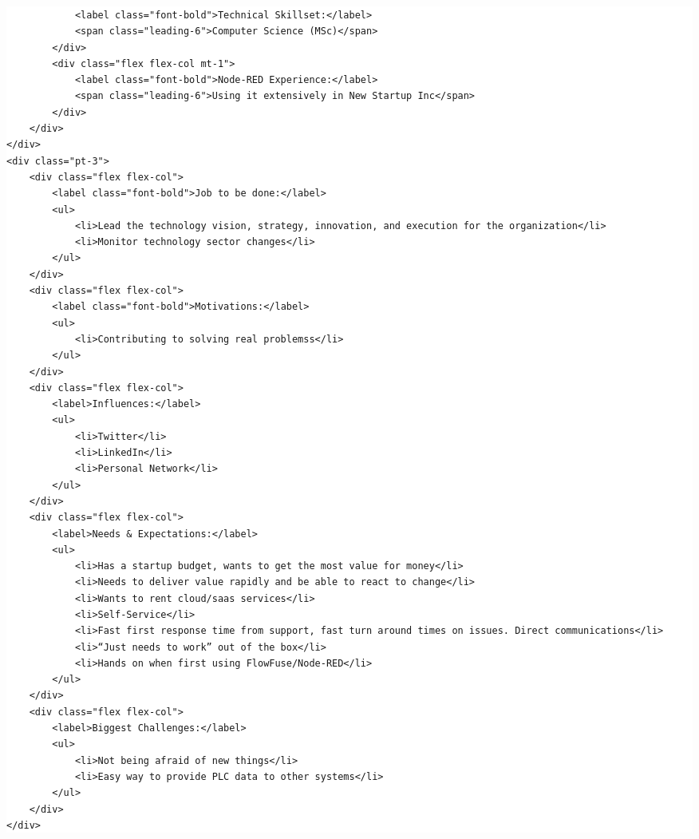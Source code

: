                 <label class="font-bold">Technical Skillset:</label>
                <span class="leading-6">Computer Science (MSc)</span>
            </div>
            <div class="flex flex-col mt-1">
                <label class="font-bold">Node-RED Experience:</label>
                <span class="leading-6">Using it extensively in New Startup Inc</span>
            </div>
        </div>
    </div>
    <div class="pt-3">
        <div class="flex flex-col">
            <label class="font-bold">Job to be done:</label>
            <ul>
                <li>Lead the technology vision, strategy, innovation, and execution for the organization</li>
                <li>Monitor technology sector changes</li>
            </ul>
        </div>
        <div class="flex flex-col">
            <label class="font-bold">Motivations:</label>
            <ul>
                <li>Contributing to solving real problemss</li>
            </ul>
        </div>
        <div class="flex flex-col">
            <label>Influences:</label>
            <ul>
                <li>Twitter</li>
                <li>LinkedIn</li>
                <li>Personal Network</li>
            </ul>
        </div>
        <div class="flex flex-col">
            <label>Needs & Expectations:</label>
            <ul>
                <li>Has a startup budget, wants to get the most value for money</li>
                <li>Needs to deliver value rapidly and be able to react to change</li>
                <li>Wants to rent cloud/saas services</li>
                <li>Self-Service</li>
                <li>Fast first response time from support, fast turn around times on issues. Direct communications</li>
                <li>“Just needs to work” out of the box</li>
                <li>Hands on when first using FlowFuse/Node-RED</li>
            </ul>
        </div>
        <div class="flex flex-col">
            <label>Biggest Challenges:</label>
            <ul>
                <li>Not being afraid of new things</li>
                <li>Easy way to provide PLC data to other systems</li>
            </ul>
        </div>
    </div>
</div>
